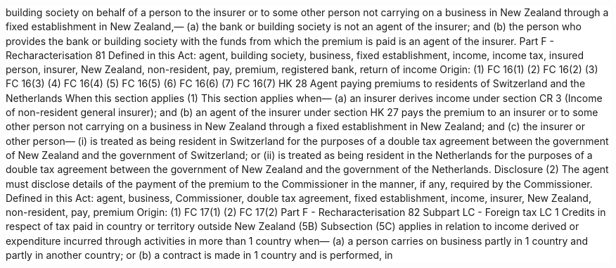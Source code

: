 building society on behalf of a person to the insurer or to some other person not carrying on a business in New Zealand through a fixed establishment in New Zealand,— (a) the bank or building society is not an agent of the insurer; and (b) the person who provides the bank or building society with the funds from which the premium is paid is an agent of the insurer. Part F - Recharacterisation 81 Defined in this Act: agent, building society, business, fixed establishment, income, income tax, insured person, insurer, New Zealand, non-resident, pay, premium, registered bank, return of income Origin: (1) FC 16(1) (2) FC 16(2) (3) FC 16(3) (4) FC 16(4) (5) FC 16(5) (6) FC 16(6) (7) FC 16(7) HK 28 Agent paying premiums to residents of Switzerland and the Netherlands When this section applies (1) This section applies when— (a) an insurer derives income under section CR 3 (Income of non-resident general insurer); and (b) an agent of the insurer under section HK 27 pays the premium to an insurer or to some other person not carrying on a business in New Zealand through a fixed establishment in New Zealand; and (c) the insurer or other person— (i) is treated as being resident in Switzerland for the purposes of a double tax agreement between the government of New Zealand and the government of Switzerland; or (ii) is treated as being resident in the Netherlands for the purposes of a double tax agreement between the government of New Zealand and the government of the Netherlands. Disclosure (2) The agent must disclose details of the payment of the premium to the Commissioner in the manner, if any, required by the Commissioner. Defined in this Act: agent, business, Commissioner, double tax agreement, fixed establishment, income, insurer, New Zealand, non-resident, pay, premium Origin: (1) FC 17(1) (2) FC 17(2) Part F - Recharacterisation 82 Subpart LC - Foreign tax LC 1 Credits in respect of tax paid in country or territory outside New Zealand (5B) Subsection (5C) applies in relation to income derived or expenditure incurred through activities in more than 1 country when— (a) a person carries on business partly in 1 country and partly in another country; or (b) a contract is made in 1 country and is performed, in